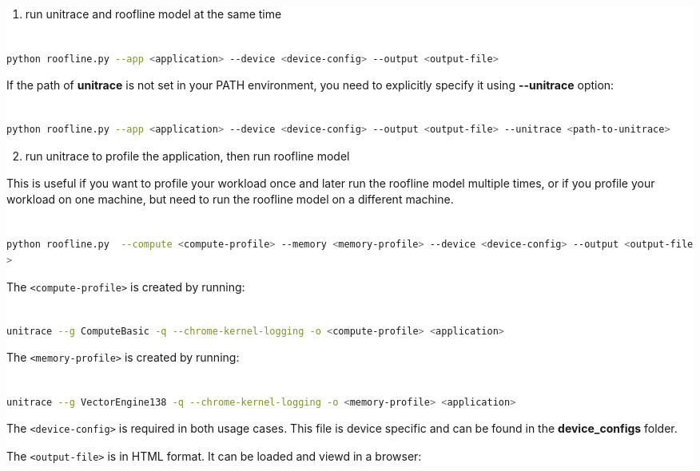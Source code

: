 1. run unitrace and roofline model at the same time 

```sh

python roofline.py --app <application> --device <device-config> --output <output-file>

```

If the path of **unitrace** is not set in your PATH environment, you need to explicitly specify it using **--unitrace** option:

```sh

python roofline.py --app <application> --device <device-config> --output <output-file> --unitrace <path-to-unitrace>

```

2. run unitrace to profile the application, then run roofline model

This is useful if you want to profile your workload once and later run the roofline model multiple times, or if you profile your workload on one machine, but need to run the roofline model on a different machine.

```sh

python roofline.py  --compute <compute-profile> --memory <memory-profile> --device <device-config> --output <output-file>

```
The `<compute-profile>` is created by running:

```sh

unitrace --g ComputeBasic -q --chrome-kernel-logging -o <compute-profile> <application>

```
The `<memory-profile>` is created by running: 

```sh

unitrace --g VectorEngine138 -q --chrome-kernel-logging -o <memory-profile> <application>

```
The `<device-config>` is required in both usage cases. This file is device specific and can be found in the **device_configs** folder.

The `<output-file>` is in HTML format. It can be loaded and viewd in a browser:
